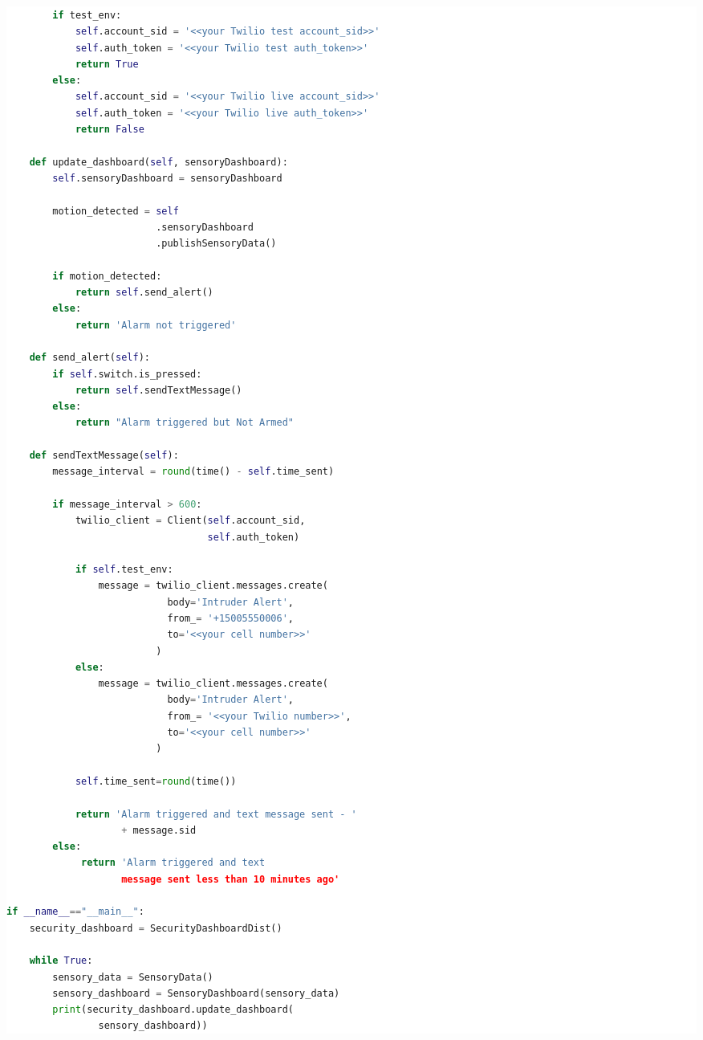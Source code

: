 ```py
        if test_env:
            self.account_sid = '<<your Twilio test account_sid>>'
            self.auth_token = '<<your Twilio test auth_token>>'
            return True
        else:
            self.account_sid = '<<your Twilio live account_sid>>'
            self.auth_token = '<<your Twilio live auth_token>>'
            return False

    def update_dashboard(self, sensoryDashboard):
        self.sensoryDashboard = sensoryDashboard

        motion_detected = self
                          .sensoryDashboard
                          .publishSensoryData()

        if motion_detected:
            return self.send_alert()
        else:
            return 'Alarm not triggered'

    def send_alert(self):
        if self.switch.is_pressed:
            return self.sendTextMessage()
        else:
            return "Alarm triggered but Not Armed"

    def sendTextMessage(self):
        message_interval = round(time() - self.time_sent)

        if message_interval > 600:
            twilio_client = Client(self.account_sid, 
                                   self.auth_token)

            if self.test_env:
                message = twilio_client.messages.create(
                            body='Intruder Alert',
                            from_= '+15005550006',
                            to='<<your cell number>>'
                          )
            else:
                message = twilio_client.messages.create(
                            body='Intruder Alert',
                            from_= '<<your Twilio number>>',
                            to='<<your cell number>>'
                          )

            self.time_sent=round(time())

            return 'Alarm triggered and text message sent - ' 
                    + message.sid
        else:
             return 'Alarm triggered and text 
                    message sent less than 10 minutes ago'   

if __name__=="__main__":  
    security_dashboard = SecurityDashboardDist()

    while True:
        sensory_data = SensoryData()
        sensory_dashboard = SensoryDashboard(sensory_data)
        print(security_dashboard.update_dashboard(
                sensory_dashboard))
```